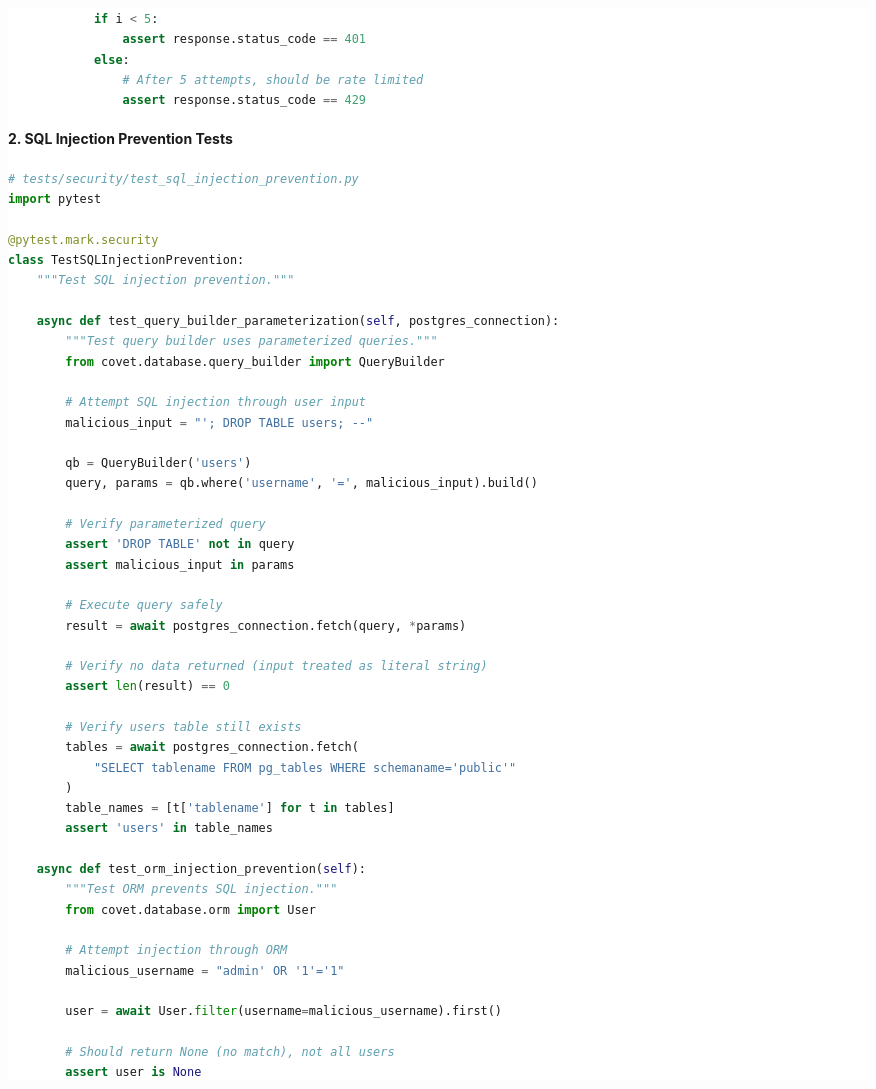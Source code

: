 ```python
            if i < 5:
                assert response.status_code == 401
            else:
                # After 5 attempts, should be rate limited
                assert response.status_code == 429
```

#### 2. SQL Injection Prevention Tests
```python
# tests/security/test_sql_injection_prevention.py
import pytest

@pytest.mark.security
class TestSQLInjectionPrevention:
    """Test SQL injection prevention."""

    async def test_query_builder_parameterization(self, postgres_connection):
        """Test query builder uses parameterized queries."""
        from covet.database.query_builder import QueryBuilder

        # Attempt SQL injection through user input
        malicious_input = "'; DROP TABLE users; --"

        qb = QueryBuilder('users')
        query, params = qb.where('username', '=', malicious_input).build()

        # Verify parameterized query
        assert 'DROP TABLE' not in query
        assert malicious_input in params

        # Execute query safely
        result = await postgres_connection.fetch(query, *params)

        # Verify no data returned (input treated as literal string)
        assert len(result) == 0

        # Verify users table still exists
        tables = await postgres_connection.fetch(
            "SELECT tablename FROM pg_tables WHERE schemaname='public'"
        )
        table_names = [t['tablename'] for t in tables]
        assert 'users' in table_names

    async def test_orm_injection_prevention(self):
        """Test ORM prevents SQL injection."""
        from covet.database.orm import User

        # Attempt injection through ORM
        malicious_username = "admin' OR '1'='1"

        user = await User.filter(username=malicious_username).first()

        # Should return None (no match), not all users
        assert user is None
```
